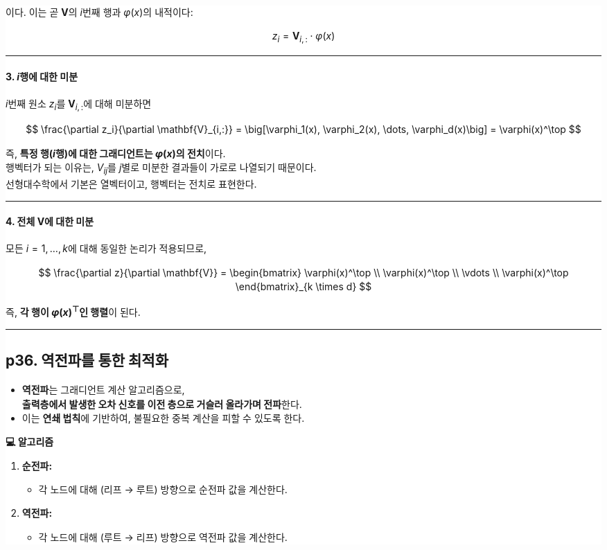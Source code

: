 이다. 이는 곧 $\mathbf{V}$의 $i$번째 행과 $\varphi(x)$의 내적이다:  

$$
z_i = \mathbf{V}_{i,:} \cdot \varphi(x)
$$  

---

#### 3. **$i$행에 대한 미분**  
$i$번째 원소 $z_i$를 $\mathbf{V}_{i,:}$에 대해 미분하면  

$$
\frac{\partial z_i}{\partial \mathbf{V}_{i,:}} 
= \big[\varphi_1(x), \varphi_2(x), \dots, \varphi_d(x)\big]
= \varphi(x)^\top
$$  

즉, **특정 행($i$행)에 대한 그래디언트는 $\varphi(x)$의 전치**이다.  
행벡터가 되는 이유는, $V_{ij}$를 $j$별로 미분한 결과들이 가로로 나열되기 때문이다.  
선형대수학에서 기본은 열벡터이고, 행벡터는 전치로 표현한다.  

---

#### 4. **전체 $\mathbf{V}$에 대한 미분**  
모든 $i=1,\dots,k$에 대해 동일한 논리가 적용되므로,  

$$
\frac{\partial z}{\partial \mathbf{V}} =
\begin{bmatrix}
\varphi(x)^\top \\
\varphi(x)^\top \\
\vdots \\
\varphi(x)^\top
\end{bmatrix}_{k \times d}
$$  

즉, **각 행이 $\varphi(x)^\top$인 행렬**이 된다.  

---

## p36. 역전파를 통한 최적화

- **역전파**는 그래디언트 계산 알고리즘으로,  
  **출력층에서 발생한 오차 신호를 이전 층으로 거슬러 올라가며 전파**한다.  
- 이는 **연쇄 법칙**에 기반하여, 불필요한 중복 계산을 피할 수 있도록 한다.  

**💻 알고리즘**  

1. **순전파:**  
   - 각 노드에 대해 (리프 → 루트) 방향으로 순전파 값을 계산한다.  

2. **역전파:**  
   - 각 노드에 대해 (루트 → 리프) 방향으로 역전파 값을 계산한다.  
